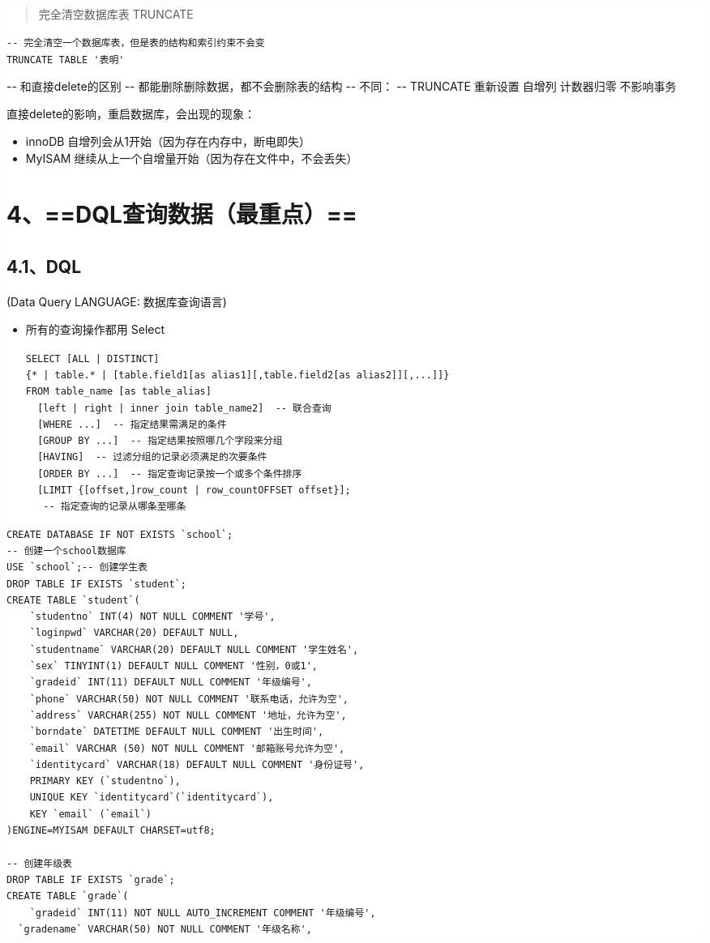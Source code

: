 > 完全清空数据库表   TRUNCATE

```mysql
-- 完全清空一个数据库表，但是表的结构和索引约束不会变
TRUNCATE TABLE '表明'
```

-- 和直接delete的区别
-- 都能删除删除数据，都不会删除表的结构
-- 不同：
-- TRUNCATE 重新设置 自增列 计数器归零  不影响事务

直接delete的影响，重启数据库，会出现的现象：

* innoDB 自增列会从1开始（因为存在内存中，断电即失）
* MyISAM 继续从上一个自增量开始（因为存在文件中，不会丢失）

# 4、==DQL查询数据（最重点）==

## 4.1、DQL

(Data Query LANGUAGE: 数据库查询语言)

* 所有的查询操作都用 Select

  ```mysql
  SELECT [ALL | DISTINCT]
  {* | table.* | [table.field1[as alias1][,table.field2[as alias2]][,...]]}
  FROM table_name [as table_alias]
    [left | right | inner join table_name2]  -- 联合查询
    [WHERE ...]  -- 指定结果需满足的条件
    [GROUP BY ...]  -- 指定结果按照哪几个字段来分组
    [HAVING]  -- 过滤分组的记录必须满足的次要条件
    [ORDER BY ...]  -- 指定查询记录按一个或多个条件排序
    [LIMIT {[offset,]row_count | row_countOFFSET offset}];
     -- 指定查询的记录从哪条至哪条
  
  ```

  

```mysql
CREATE DATABASE IF NOT EXISTS `school`;
-- 创建一个school数据库
USE `school`;-- 创建学生表
DROP TABLE IF EXISTS `student`;
CREATE TABLE `student`(
	`studentno` INT(4) NOT NULL COMMENT '学号',
    `loginpwd` VARCHAR(20) DEFAULT NULL,
    `studentname` VARCHAR(20) DEFAULT NULL COMMENT '学生姓名',
    `sex` TINYINT(1) DEFAULT NULL COMMENT '性别，0或1',
    `gradeid` INT(11) DEFAULT NULL COMMENT '年级编号',
    `phone` VARCHAR(50) NOT NULL COMMENT '联系电话，允许为空',
    `address` VARCHAR(255) NOT NULL COMMENT '地址，允许为空',
    `borndate` DATETIME DEFAULT NULL COMMENT '出生时间',
    `email` VARCHAR (50) NOT NULL COMMENT '邮箱账号允许为空',
    `identitycard` VARCHAR(18) DEFAULT NULL COMMENT '身份证号',
    PRIMARY KEY (`studentno`),
    UNIQUE KEY `identitycard`(`identitycard`),
    KEY `email` (`email`)
)ENGINE=MYISAM DEFAULT CHARSET=utf8;

-- 创建年级表
DROP TABLE IF EXISTS `grade`;
CREATE TABLE `grade`(
	`gradeid` INT(11) NOT NULL AUTO_INCREMENT COMMENT '年级编号',
  `gradename` VARCHAR(50) NOT NULL COMMENT '年级名称',
```